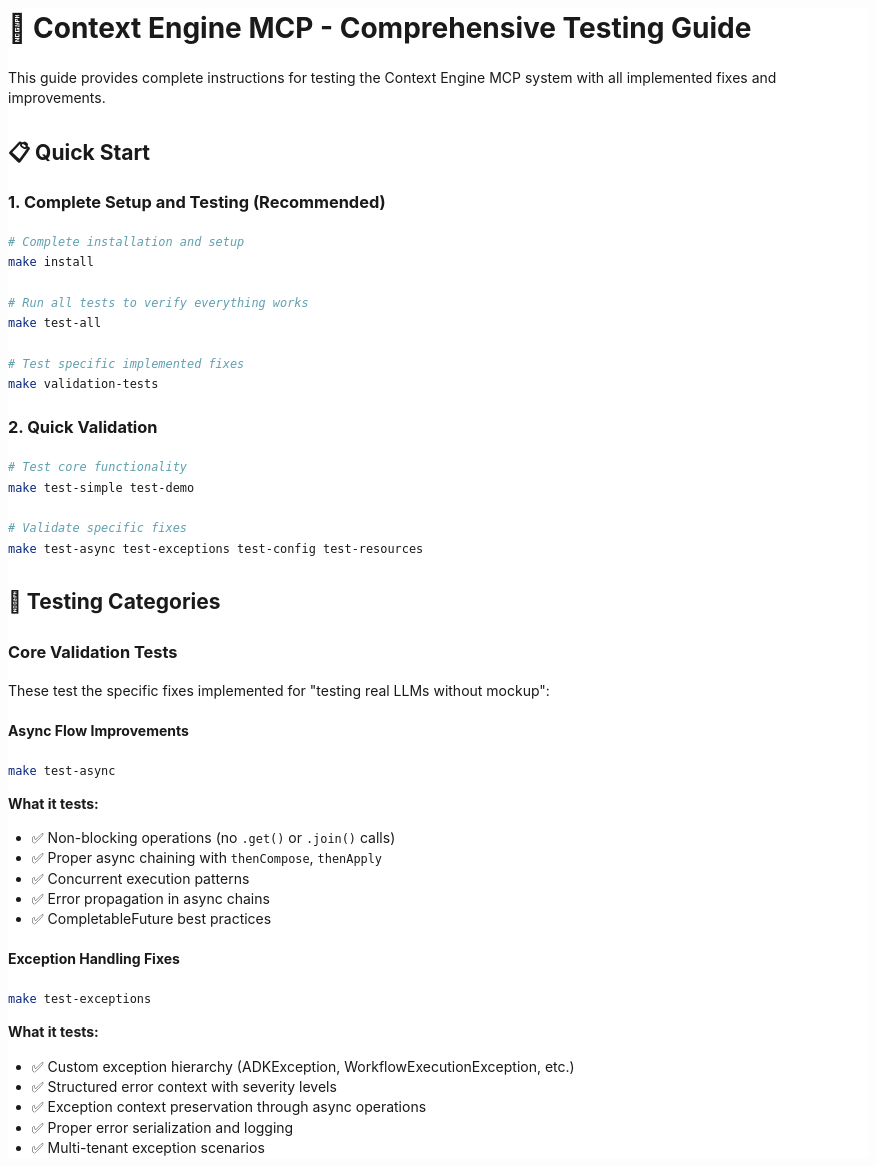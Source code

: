 # 🧪 Context Engine MCP - Comprehensive Testing Guide

This guide provides complete instructions for testing the Context Engine MCP system with all implemented fixes and improvements.

## 📋 Quick Start

### 1. **Complete Setup and Testing (Recommended)**
```bash
# Complete installation and setup
make install

# Run all tests to verify everything works
make test-all

# Test specific implemented fixes
make validation-tests
```

### 2. **Quick Validation**
```bash
# Test core functionality
make test-simple test-demo

# Validate specific fixes
make test-async test-exceptions test-config test-resources
```

## 🎯 Testing Categories

### **Core Validation Tests** 
These test the specific fixes implemented for "testing real LLMs without mockup":

#### **Async Flow Improvements**
```bash
make test-async
```
**What it tests:**
- ✅ Non-blocking operations (no `.get()` or `.join()` calls)
- ✅ Proper async chaining with `thenCompose`, `thenApply`
- ✅ Concurrent execution patterns
- ✅ Error propagation in async chains
- ✅ CompletableFuture best practices

#### **Exception Handling Fixes**
```bash
make test-exceptions
```
**What it tests:**
- ✅ Custom exception hierarchy (ADKException, WorkflowExecutionException, etc.)
- ✅ Structured error context with severity levels
- ✅ Exception context preservation through async operations
- ✅ Proper error serialization and logging
- ✅ Multi-tenant exception scenarios
